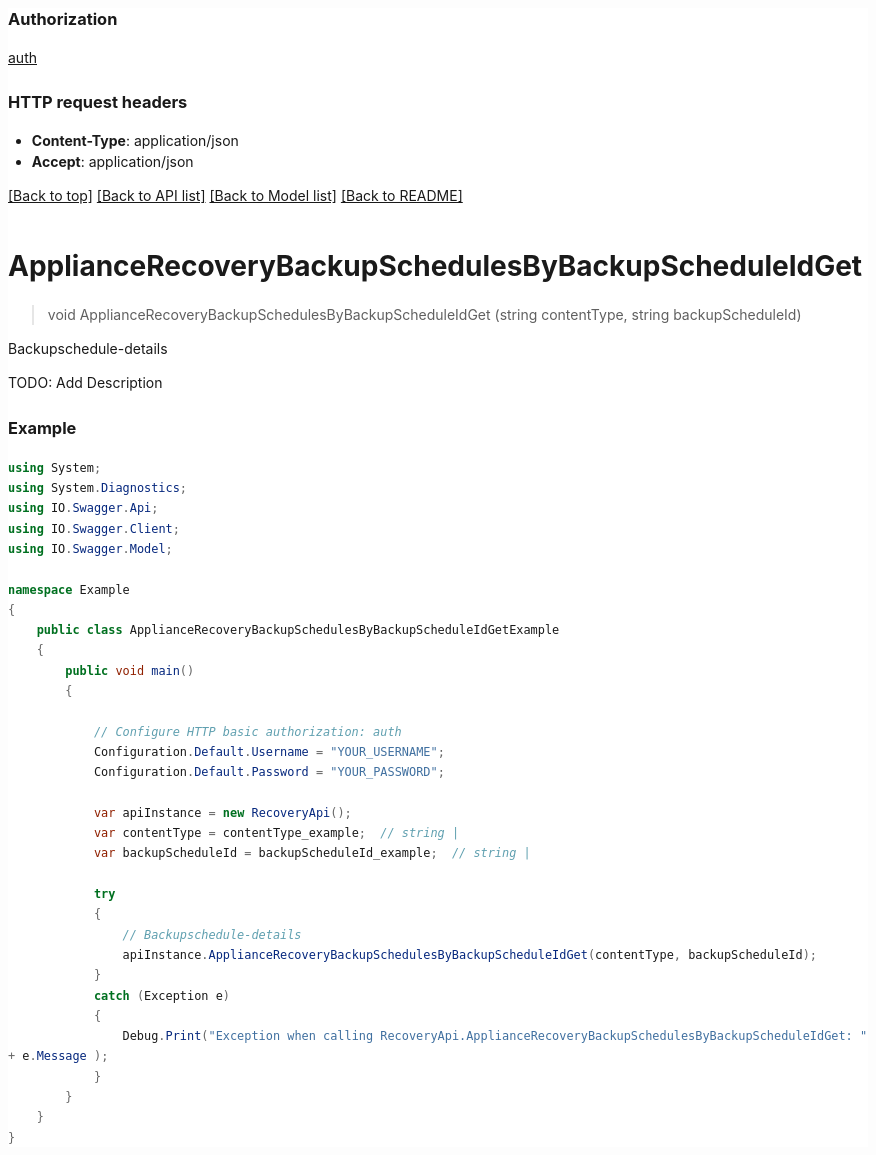 ### Authorization

[auth](../README.md#auth)

### HTTP request headers

 - **Content-Type**: application/json
 - **Accept**: application/json

[[Back to top]](#) [[Back to API list]](../README.md#documentation-for-api-endpoints) [[Back to Model list]](../README.md#documentation-for-models) [[Back to README]](../README.md)

<a name="appliancerecoverybackupschedulesbybackupscheduleidget"></a>
# **ApplianceRecoveryBackupSchedulesByBackupScheduleIdGet**
> void ApplianceRecoveryBackupSchedulesByBackupScheduleIdGet (string contentType, string backupScheduleId)

Backupschedule-details

TODO: Add Description

### Example
```csharp
using System;
using System.Diagnostics;
using IO.Swagger.Api;
using IO.Swagger.Client;
using IO.Swagger.Model;

namespace Example
{
    public class ApplianceRecoveryBackupSchedulesByBackupScheduleIdGetExample
    {
        public void main()
        {
            
            // Configure HTTP basic authorization: auth
            Configuration.Default.Username = "YOUR_USERNAME";
            Configuration.Default.Password = "YOUR_PASSWORD";

            var apiInstance = new RecoveryApi();
            var contentType = contentType_example;  // string | 
            var backupScheduleId = backupScheduleId_example;  // string | 

            try
            {
                // Backupschedule-details
                apiInstance.ApplianceRecoveryBackupSchedulesByBackupScheduleIdGet(contentType, backupScheduleId);
            }
            catch (Exception e)
            {
                Debug.Print("Exception when calling RecoveryApi.ApplianceRecoveryBackupSchedulesByBackupScheduleIdGet: " + e.Message );
            }
        }
    }
}
```
